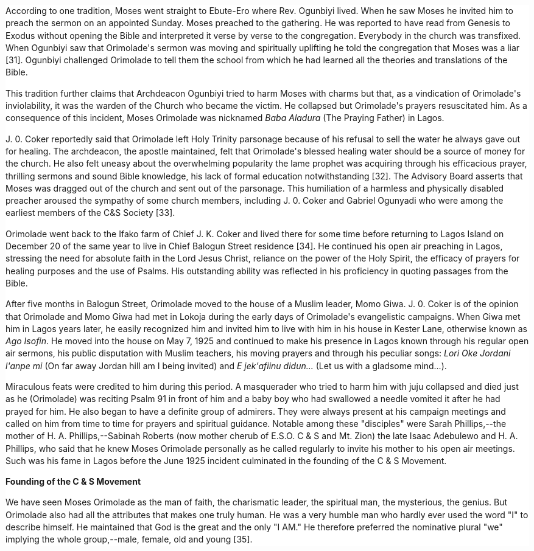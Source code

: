 According to one tradition, Moses went straight to Ebute-Ero where Rev. Ogunbiyi lived. When he saw Moses he invited him to preach the sermon on an appointed Sunday. Moses preached to the gathering. He was reported to have read from Genesis to Exodus without opening the Bible and interpreted it verse by verse to the congregation. Everybody in the church was transfixed.
When Ogunbiyi saw that Orimolade's sermon was moving and spiritually uplifting he told the congregation that Moses was a liar [31]. Ogunbiyi challenged Orimolade to tell them the school from which he had learned all the theories and translations of the Bible.

This tradition further claims that Archdeacon Ogunbiyi tried to harm Moses with charms but that, as a vindication of Orimolade's inviolability, it was the warden of the Church who became the victim. He collapsed but Orimolade's prayers resuscitated him. As a consequence of this incident, Moses Orimolade was nicknamed *Baba Aladura* (The Praying Father) in Lagos.

J. 0. Coker reportedly said that Orimolade left Holy Trinity parsonage because of his refusal to sell the water he always gave out for healing. The archdeacon, the apostle maintained, felt that Orimolade's blessed healing water should be a source of money for the church. He also felt uneasy about the overwhelming popularity the lame prophet was acquiring through his efficacious prayer, thrilling sermons and sound Bible knowledge, his lack of formal education notwithstanding [32]. The Advisory Board asserts that Moses was dragged out of the church and sent out of the parsonage. This humiliation of a harmless and physically disabled preacher aroused the sympathy of some church members, including J. 0. Coker and Gabriel Ogunyadi who were among the earliest members of the C&amp;S Society [33].

Orimolade went back to the Ifako farm of Chief J. K. Coker and lived there for some time before returning to Lagos Island on December 20 of the same year to live in Chief Balogun Street residence [34]. He continued his open air preaching in Lagos, stressing the need for absolute faith in the Lord Jesus Christ, reliance on the power of the Holy Spirit, the efficacy of prayers for healing purposes and the use of Psalms.  His outstanding ability was reflected in his proficiency in quoting passages from the Bible.

After five months in Balogun Street, Orimolade moved to the house of a Muslim leader, Momo Giwa.  J. 0. Coker is of the opinion that Orimolade and Momo Giwa had met in Lokoja during the early days of Orimolade's evangelistic campaigns. When Giwa met him in Lagos years later, he easily recognized him and invited him to live with him in his house in Kester Lane, otherwise known as *Ago Isofin*. He moved into the house on May 7, 1925 and continued to make his presence in Lagos known through his regular open air sermons, his public disputation with Muslim teachers, his moving prayers and through his peculiar songs: *Lori Oke Jordani l'anpe mi* (On far away Jordan hill am I being invited) and *E jek'afiinu didun...* (Let us with a gladsome mind...).

Miraculous feats were credited to him during this period. A masquerader who tried to harm him with juju collapsed and died just as he (Orimolade) was reciting Psalm 91 in front of him and a baby boy who had swallowed a needle vomited it after he had prayed for him. He also began to have a definite group of admirers. They were always present at his campaign meetings and called on him from time to time for prayers and spiritual guidance. Notable among these "disciples" were Sarah Phillips,--the mother of H. A. Phillips,--Sabinah Roberts (now mother cherub of E.S.O. C &amp; S and Mt. Zion) the late Isaac Adebulewo and H. A. Phillips, who said that he knew Moses Orimolade personally as he called regularly to invite his mother to his open air meetings. Such was his fame in Lagos before the June 1925 incident culminated in the founding of the C &amp; S Movement.

**Founding of the C &amp; S Movement**

We have seen Moses Orimolade as the man of faith, the charismatic leader, the spiritual man, the mysterious, the genius. But Orimolade also had all the attributes that makes one truly human.  He was a very humble man who hardly ever used the word "I" to describe himself.  He maintained that God is the great and the only "I AM." He therefore preferred the nominative plural "we" implying the whole group,--male, female, old and young [35].
